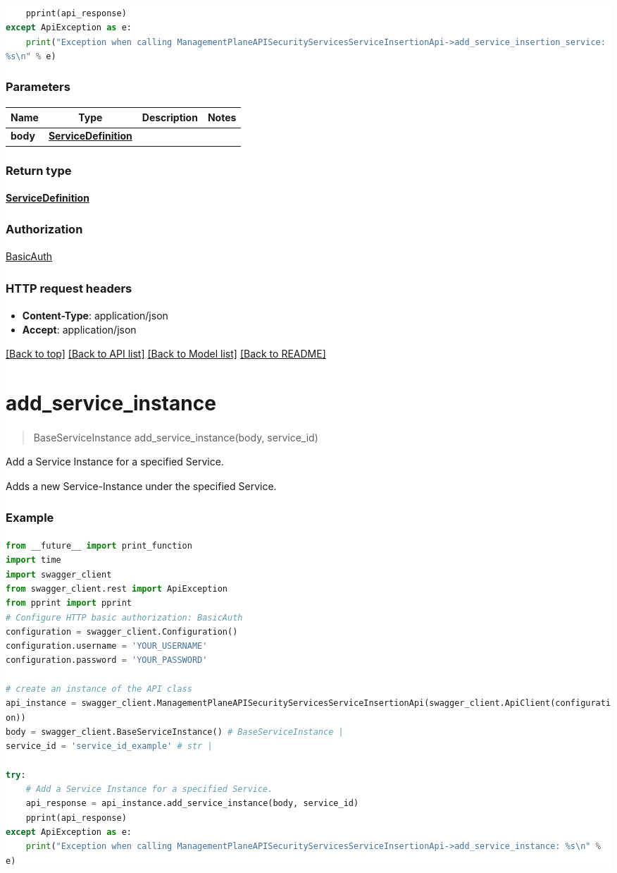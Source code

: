 ```python
    pprint(api_response)
except ApiException as e:
    print("Exception when calling ManagementPlaneAPISecurityServicesServiceInsertionApi->add_service_insertion_service: %s\n" % e)
```

### Parameters

Name | Type | Description  | Notes
------------- | ------------- | ------------- | -------------
 **body** | [**ServiceDefinition**](ServiceDefinition.md)|  | 

### Return type

[**ServiceDefinition**](ServiceDefinition.md)

### Authorization

[BasicAuth](../README.md#BasicAuth)

### HTTP request headers

 - **Content-Type**: application/json
 - **Accept**: application/json

[[Back to top]](#) [[Back to API list]](../README.md#documentation-for-api-endpoints) [[Back to Model list]](../README.md#documentation-for-models) [[Back to README]](../README.md)

# **add_service_instance**
> BaseServiceInstance add_service_instance(body, service_id)

Add a Service Instance for a specified Service.

Adds a new Service-Instance under the specified Service. 

### Example
```python
from __future__ import print_function
import time
import swagger_client
from swagger_client.rest import ApiException
from pprint import pprint
# Configure HTTP basic authorization: BasicAuth
configuration = swagger_client.Configuration()
configuration.username = 'YOUR_USERNAME'
configuration.password = 'YOUR_PASSWORD'

# create an instance of the API class
api_instance = swagger_client.ManagementPlaneAPISecurityServicesServiceInsertionApi(swagger_client.ApiClient(configuration))
body = swagger_client.BaseServiceInstance() # BaseServiceInstance | 
service_id = 'service_id_example' # str | 

try:
    # Add a Service Instance for a specified Service.
    api_response = api_instance.add_service_instance(body, service_id)
    pprint(api_response)
except ApiException as e:
    print("Exception when calling ManagementPlaneAPISecurityServicesServiceInsertionApi->add_service_instance: %s\n" % e)
```
